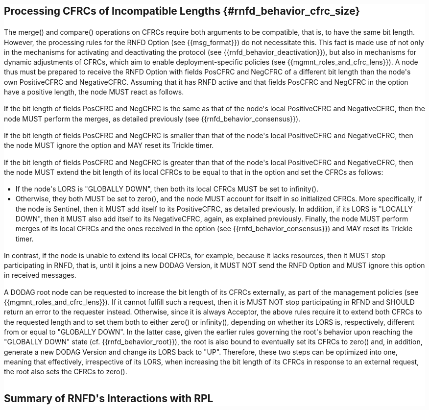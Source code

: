 
## Processing CFRCs of Incompatible Lengths {#rnfd_behavior_cfrc_size}

The merge() and compare() operations on CFRCs require both arguments to be compatible, that is, to have the same bit length.
However, the processing rules for the RNFD Option (see {{msg_format}}) do not necessitate this.
This fact is made use of not only in the mechanisms for activating and deactivating the protocol (see {{rnfd_behavior_deactivation}}), but also in mechanisms for dynamic adjustments of CFRCs, which aim to enable deployment-specific policies (see {{mgmnt_roles_and_cfrc_lens}}).
A node thus must be prepared to receive the RNFD Option with fields PosCFRC and NegCFRC of a different bit length than the node's own PositiveCFRC and NegativeCFRC.
Assuming that it has RNFD active and that fields PosCFRC and NegCFRC in the option have a positive length, the node MUST react as follows.

If the bit length of fields PosCFRC and NegCFRC is the same as that of the node's local PositiveCFRC and NegativeCFRC, then the node MUST perform the merges, as detailed previously (see {{rnfd_behavior_consensus}}).

If the bit length of fields PosCFRC and NegCFRC is smaller than that of the node's local PositiveCFRC and NegativeCFRC, then the node MUST ignore the option and MAY reset its Trickle timer.

If the bit length of fields PosCFRC and NegCFRC is greater than that of the node's local PositiveCFRC and NegativeCFRC, then the node MUST extend the bit length of its local CFRCs to be equal to that in the option and set the CFRCs as follows:

- If the node's LORS is "GLOBALLY DOWN", then both its local CFRCs MUST be set to infinity().
- Otherwise, they both MUST be set to zero(), and the node MUST account for itself in so initialized CFRCs. More specifically, if the node is Sentinel, then it MUST add itself to its PositiveCFRC, as detailed previously. In addition, if its LORS is "LOCALLY DOWN", then it MUST also add itself to its NegativeCFRC, again, as explained previously. Finally, the node MUST perform merges of its local CFRCs and the ones received in the option (see {{rnfd_behavior_consensus}}) and MAY reset its Trickle timer.

In contrast, if the node is unable to extend its local CFRCs, for example, because it lacks resources, then it MUST stop participating in RNFD, that is, until it joins a new DODAG Version, it MUST NOT send the RNFD Option and MUST ignore this option in received messages.

A DODAG root node can be requested to increase the bit length of its CFRCs externally, as part of the management policies (see {{mgmnt_roles_and_cfrc_lens}}).
If it cannot fulfill such a request, then it is MUST NOT stop participating in RFND and SHOULD return an error to the requester instead.
Otherwise, since it is always Acceptor, the above rules require it to extend both CFRCs to the requested length and to set them both to either zero() or infinity(), depending on whether its LORS is, respectively, different from or equal to "GLOBALLY DOWN".
In the latter case, given the earlier rules governing the root's behavior upon reaching the "GLOBALLY DOWN" state (cf. {{rnfd_behavior_root}}), the root is also bound to eventually set its CFRCs to zero() and, in addition, generate a new DODAG Version and change its LORS back to "UP".
Therefore, these two steps can be optimized into one, meaning that effectively, irrespective of its LORS, when increasing the bit length of its CFRCs in response to an external request, the root also sets the CFRCs to zero().


## Summary of RNFD's Interactions with RPL
